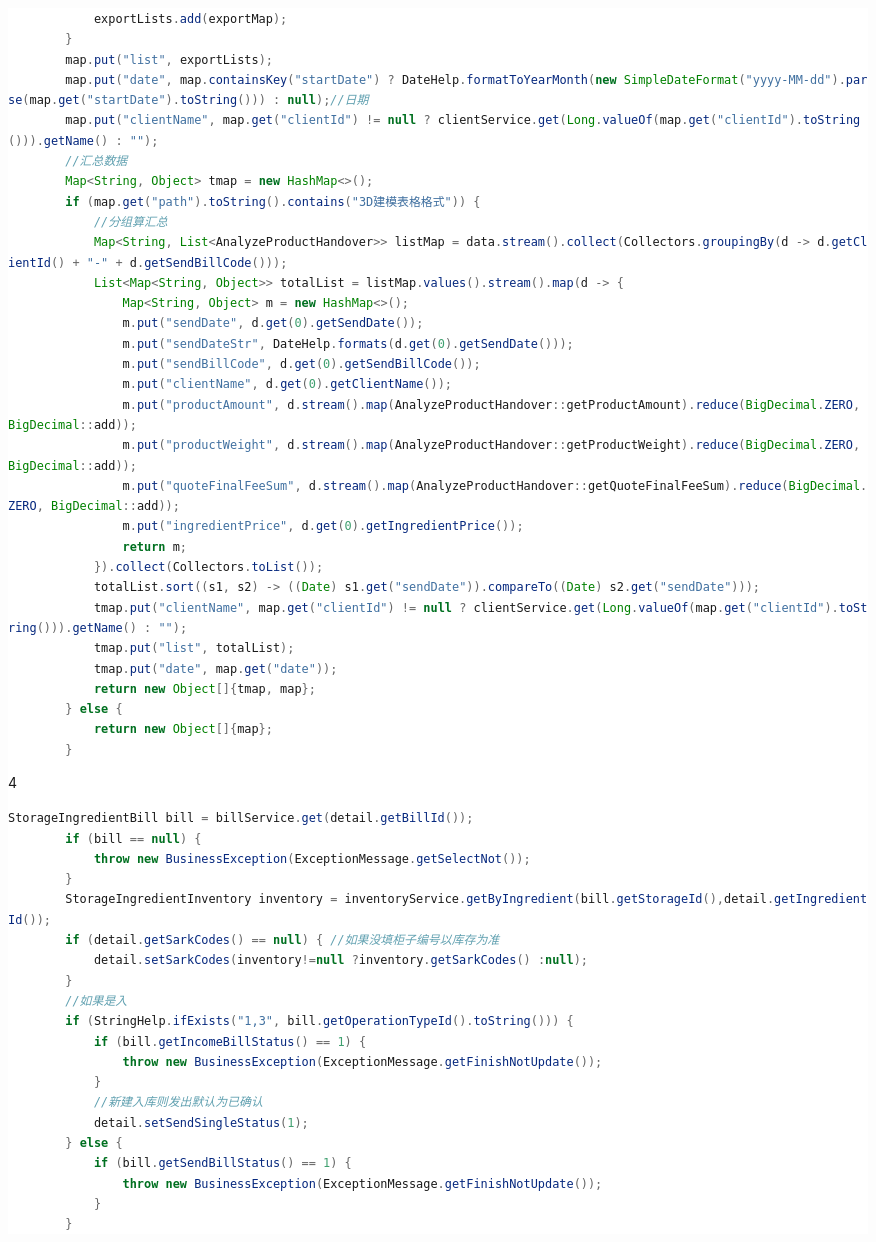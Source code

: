 ```java
            exportLists.add(exportMap);
        }
        map.put("list", exportLists);
        map.put("date", map.containsKey("startDate") ? DateHelp.formatToYearMonth(new SimpleDateFormat("yyyy-MM-dd").parse(map.get("startDate").toString())) : null);//日期
        map.put("clientName", map.get("clientId") != null ? clientService.get(Long.valueOf(map.get("clientId").toString())).getName() : "");
        //汇总数据
        Map<String, Object> tmap = new HashMap<>();
        if (map.get("path").toString().contains("3D建模表格格式")) {
            //分组算汇总
            Map<String, List<AnalyzeProductHandover>> listMap = data.stream().collect(Collectors.groupingBy(d -> d.getClientId() + "-" + d.getSendBillCode()));
            List<Map<String, Object>> totalList = listMap.values().stream().map(d -> {
                Map<String, Object> m = new HashMap<>();
                m.put("sendDate", d.get(0).getSendDate());
                m.put("sendDateStr", DateHelp.formats(d.get(0).getSendDate()));
                m.put("sendBillCode", d.get(0).getSendBillCode());
                m.put("clientName", d.get(0).getClientName());
                m.put("productAmount", d.stream().map(AnalyzeProductHandover::getProductAmount).reduce(BigDecimal.ZERO, BigDecimal::add));
                m.put("productWeight", d.stream().map(AnalyzeProductHandover::getProductWeight).reduce(BigDecimal.ZERO, BigDecimal::add));
                m.put("quoteFinalFeeSum", d.stream().map(AnalyzeProductHandover::getQuoteFinalFeeSum).reduce(BigDecimal.ZERO, BigDecimal::add));
                m.put("ingredientPrice", d.get(0).getIngredientPrice());
                return m;
            }).collect(Collectors.toList());
            totalList.sort((s1, s2) -> ((Date) s1.get("sendDate")).compareTo((Date) s2.get("sendDate")));
            tmap.put("clientName", map.get("clientId") != null ? clientService.get(Long.valueOf(map.get("clientId").toString())).getName() : "");
            tmap.put("list", totalList);
            tmap.put("date", map.get("date"));
            return new Object[]{tmap, map};
        } else {
            return new Object[]{map};
        }
```

4

```java
StorageIngredientBill bill = billService.get(detail.getBillId());
        if (bill == null) {
            throw new BusinessException(ExceptionMessage.getSelectNot());
        }
        StorageIngredientInventory inventory = inventoryService.getByIngredient(bill.getStorageId(),detail.getIngredientId());
        if (detail.getSarkCodes() == null) { //如果没填柜子编号以库存为准
            detail.setSarkCodes(inventory!=null ?inventory.getSarkCodes() :null);
        }
        //如果是入
        if (StringHelp.ifExists("1,3", bill.getOperationTypeId().toString())) {
            if (bill.getIncomeBillStatus() == 1) {
                throw new BusinessException(ExceptionMessage.getFinishNotUpdate());
            }
            //新建入库则发出默认为已确认
            detail.setSendSingleStatus(1);
        } else {
            if (bill.getSendBillStatus() == 1) {
                throw new BusinessException(ExceptionMessage.getFinishNotUpdate());
            }
        }
```